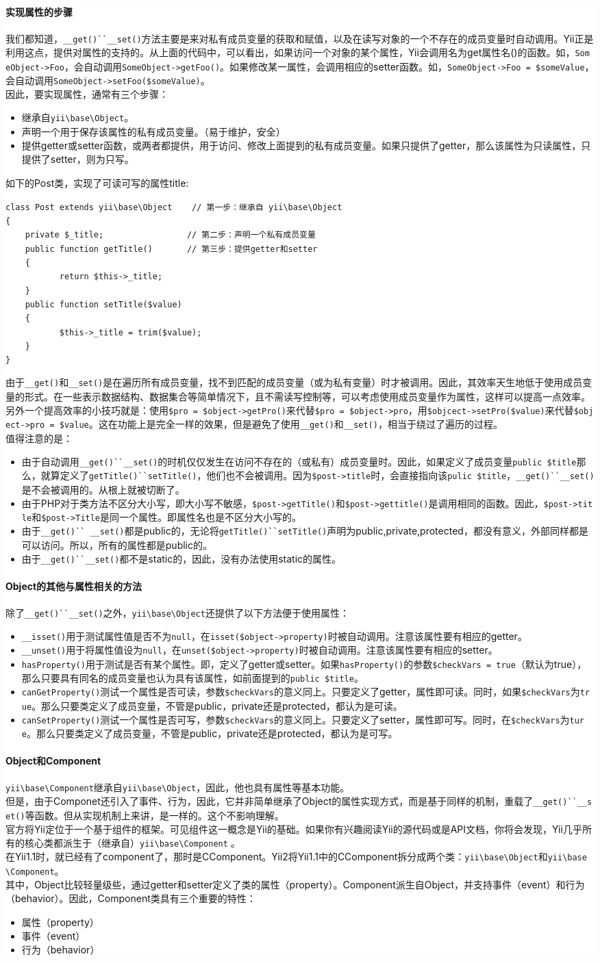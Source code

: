 #### 实现属性的步骤
我们都知道，`__get()``__set()`方法主要是来对私有成员变量的获取和赋值，以及在读写对象的一个不存在的成员变量时自动调用。Yii正是利用这点，提供对属性的支持的。从上面的代码中，可以看出，如果访问一个对象的某个属性，Yii会调用名为get属性名()的函数。如，`SomeObject->Foo`，会自动调用`SomeObject->getFoo()`。如果修改某一属性，会调用相应的setter函数。如，`SomeObject->Foo = $someValue`，会自动调用`SomeObject->setFoo($someValue)`。  
因此，要实现属性，通常有三个步骤：  
* 继承自`yii\base\Object`。
* 声明一个用于保存该属性的私有成员变量。（易于维护，安全）
* 提供getter或setter函数，或两者都提供，用于访问、修改上面提到的私有成员变量。如果只提供了getter，那么该属性为只读属性，只提供了setter，则为只写。

如下的Post类，实现了可读可写的属性title:
```
class Post extends yii\base\Object    // 第一步：继承自 yii\base\Object
{
    private $_title;                 // 第二步：声明一个私有成员变量
    public function getTitle()       // 第三步：提供getter和setter
    {
           return $this->_title;
    }
    public function setTitle($value)
    {
           $this->_title = trim($value);
    }
}
```
由于`__get()`和`__set()`是在遍历所有成员变量，找不到匹配的成员变量（或为私有变量）时才被调用。因此，其效率天生地低于使用成员变量的形式。在一些表示数据结构、数据集合等简单情况下，且不需读写控制等，可以考虑使用成员变量作为属性，这样可以提高一点效率。  
另外一个提高效率的小技巧就是：使用`$pro = $object->getPro()`来代替`$pro = $object->pro`，用`$objcect->setPro($value)`来代替`$object->pro = $value`。这在功能上是完全一样的效果，但是避免了使用`__get()`和`__set()`，相当于绕过了遍历的过程。  
值得注意的是：  
* 由于自动调用`__get()``__set()`的时机仅仅发生在访问不存在的（或私有）成员变量时。因此，如果定义了成员变量`public $title`那么，就算定义了`getTitle()``setTitle()`，他们也不会被调用。因为`$post->title`时，会直接指向该`pulic $title`，`__get()``__set()`是不会被调用的。从根上就被切断了。
* 由于PHP对于类方法不区分大小写，即大小写不敏感，`$post->getTitle()`和`$post->gettitle()`是调用相同的函数。因此，`$post->title`和`$post->Title`是同一个属性。即属性名也是不区分大小写的。
* 由于`__get()`` __set()`都是public的，无论将`getTitle()``setTitle()`声明为public,private,protected，都没有意义，外部同样都是可以访问。所以，所有的属性都是public的。
* 由于`__get()``__set()`都不是static的，因此，没有办法使用static的属性。

#### Object的其他与属性相关的方法
除了`__get()``__set()`之外，`yii\base\Object`还提供了以下方法便于使用属性：
* `__isset()`用于测试属性值是否不为`null`，在`isset($object->property)`时被自动调用。注意该属性要有相应的getter。
* `__unset()`用于将属性值设为`null`，在`unset($object->property)`时被自动调用。注意该属性要有相应的setter。
* `hasProperty()`用于测试是否有某个属性。即，定义了getter或setter。如果`hasProperty()`的参数`$checkVars = true`（默认为true），那么只要具有同名的成员变量也认为具有该属性，如前面提到的`public $title`。
* `canGetProperty()`测试一个属性是否可读，参数`$checkVars`的意义同上。只要定义了getter，属性即可读。同时，如果`$checkVars`为`true`。那么只要类定义了成员变量，不管是public，private还是protected，都认为是可读。
* `canSetProperty()`测试一个属性是否可写，参数`$checkVars`的意义同上。只要定义了setter，属性即可写。同时，在`$checkVars`为`ture`。那么只要类定义了成员变量，不管是public，private还是protected，都认为是可写。

#### Object和Component
`yii\base\Component`继承自`yii\base\Object`，因此，他也具有属性等基本功能。  
但是，由于Componet还引入了事件、行为，因此，它并非简单继承了Object的属性实现方式，而是基于同样的机制，重载了`__get()``__set()`等函数。但从实现机制上来讲，是一样的。这个不影响理解。  
官方将Yii定位于一个基于组件的框架。可见组件这一概念是Yii的基础。如果你有兴趣阅读Yii的源代码或是API文档，你将会发现，Yii几乎所有的核心类都派生于（继承自）`yii\base\Component` 。  
在Yii1.1时，就已经有了component了，那时是CComponent。Yii2将Yii1.1中的CComponent拆分成两个类：`yii\base\Object`和`yii\base\Component`。  
其中，Object比较轻量级些，通过getter和setter定义了类的属性（property）。Component派生自Object，并支持事件（event）和行为（behavior）。因此，Component类具有三个重要的特性：  
* 属性（property）
* 事件（event）
* 行为（behavior）

